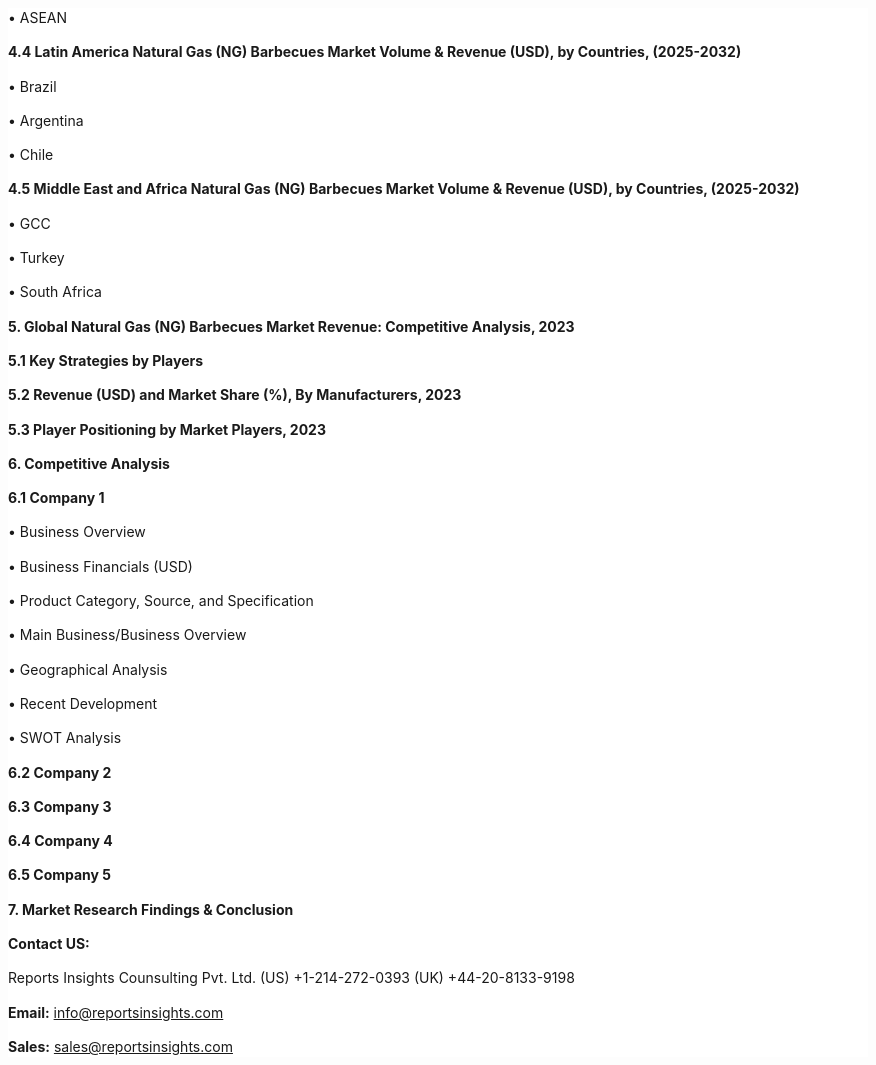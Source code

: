 • ASEAN

<strong>4.4 Latin America Natural Gas (NG) Barbecues Market Volume &amp; Revenue (USD), by Countries, (2025-2032)</strong>

• Brazil

• Argentina

• Chile

<strong>4.5 Middle East and Africa Natural Gas (NG) Barbecues Market Volume &amp; Revenue (USD), by Countries, (2025-2032)</strong>

• GCC

• Turkey

• South Africa

<strong>5. Global Natural Gas (NG) Barbecues Market Revenue: Competitive Analysis, 2023</strong>

<strong>5.1 Key Strategies by Players</strong>

<strong>5.2 Revenue (USD) and Market Share (%), By Manufacturers, 2023</strong>

<strong>5.3 Player Positioning by Market Players, 2023</strong>

<strong>6. Competitive Analysis</strong>

<strong>6.1 Company 1</strong>

• Business Overview

• Business Financials (USD)

• Product Category, Source, and Specification

• Main Business/Business Overview

• Geographical Analysis

• Recent Development

• SWOT Analysis

<strong>6.2 Company 2</strong>

<strong>6.3 Company 3</strong>

<strong>6.4 Company 4</strong>

<strong>6.5 Company 5</strong>

<strong>7. Market Research Findings &amp; Conclusion</strong>

<strong>Contact US:</strong>

Reports Insights Counsulting Pvt. Ltd.
(US) +1-214-272-0393
(UK) +44-20-8133-9198
<p class=""""><b>Email:</b> <a href=mailto:info@reportsinsights.com>info@reportsinsights.com</a></p>
<p class=""""><b>Sales:</b> <a href=mailto:sales@reportsinsights.com>sales@reportsinsights.com</a></p>
